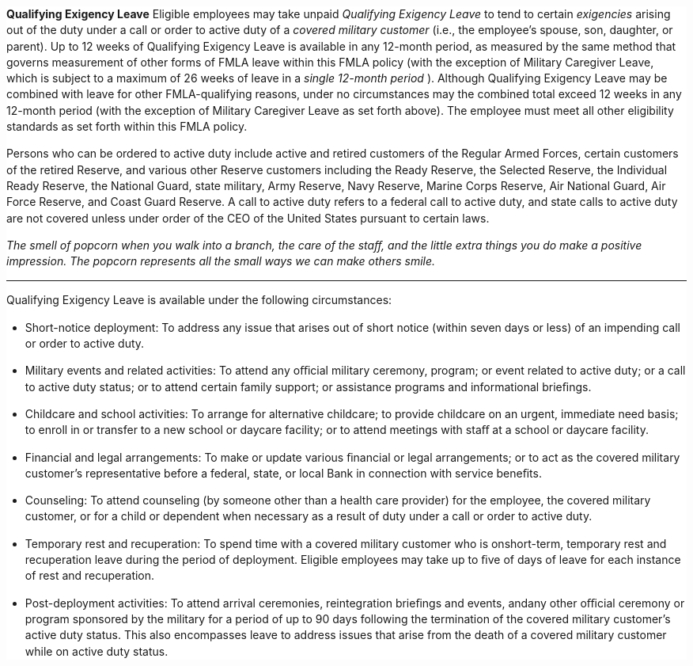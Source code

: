 **Qualifying Exigency Leave**
Eligible employees may take unpaid *Qualifying Exigency Leave* to tend to certain *exigencies* arising
out of the duty under a call or order to active duty of a *covered military customer* (i.e., the
employee’s spouse, son, daughter, or parent). Up to 12 weeks of Qualifying Exigency Leave is
available in any 12-month period, as measured by the same method that governs measurement of
other forms of FMLA leave within this FMLA policy (with the exception of Military Caregiver Leave,
which is subject to a maximum of 26 weeks of leave in a *single 12-month period* ). Although
Qualifying Exigency Leave may be combined with leave for other FMLA-qualifying reasons, under no
circumstances may the combined total exceed 12 weeks in any 12-month period (with the exception
of Military Caregiver Leave as set forth above). The employee must meet all other eligibility
standards as set forth within this FMLA policy.

Persons who can be ordered to active duty include active and retired customers of the Regular
Armed Forces, certain customers of the retired Reserve, and various other Reserve customers
including the Ready Reserve, the Selected Reserve, the Individual Ready Reserve, the National
Guard, state military, Army Reserve, Navy Reserve, Marine Corps Reserve, Air National Guard, Air
Force Reserve, and Coast Guard Reserve. A call to active duty refers to a federal call to active duty,
and state calls to active duty are not covered unless under order of the CEO of the United States
pursuant to certain laws.

*The smell of popcorn when you walk into a branch, the care of the staﬀ,*
*and the little extra things you do make a positive impression. The popcorn*
*represents all the small ways we can make others smile.*

---

Qualifying Exigency Leave is available under the following circumstances:

- Short-notice deployment: To address any issue that arises out of short notice (within seven days or
less) of an impending call or order to active duty.

- Military events and related activities: To attend any oﬃcial military ceremony, program; or event
related to active duty; or a call to active duty status; or to attend certain family support; or
assistance programs and informational brieﬁngs.

- Childcare and school activities: To arrange for alternative childcare; to provide childcare on an
urgent, immediate need basis; to enroll in or transfer to a new school or daycare facility; or to
attend meetings with staﬀ at a school or daycare facility.

- Financial and legal arrangements: To make or update various ﬁnancial or legal arrangements; or to
act as the covered military customer’s representative before a federal, state, or local Bank in
connection with service beneﬁts.

- Counseling: To attend counseling (by someone other than a health care provider) for the employee,
the covered military customer, or for a child or dependent when necessary as a result of duty under
a call or order to active duty.

- Temporary rest and recuperation: To spend time with a covered military customer who is onshort-term, temporary rest and recuperation leave during the period of deployment. Eligible
employees may take up to ﬁve of days of leave for each instance of rest and recuperation.

- Post-deployment activities: To attend arrival ceremonies, reintegration brieﬁngs and events, andany other oﬃcial ceremony or program sponsored by the military for a period of up to 90 days
following the termination of the covered military customer’s active duty status. This also
encompasses leave to address issues that arise from the death of a covered military customer while
on active duty status.
